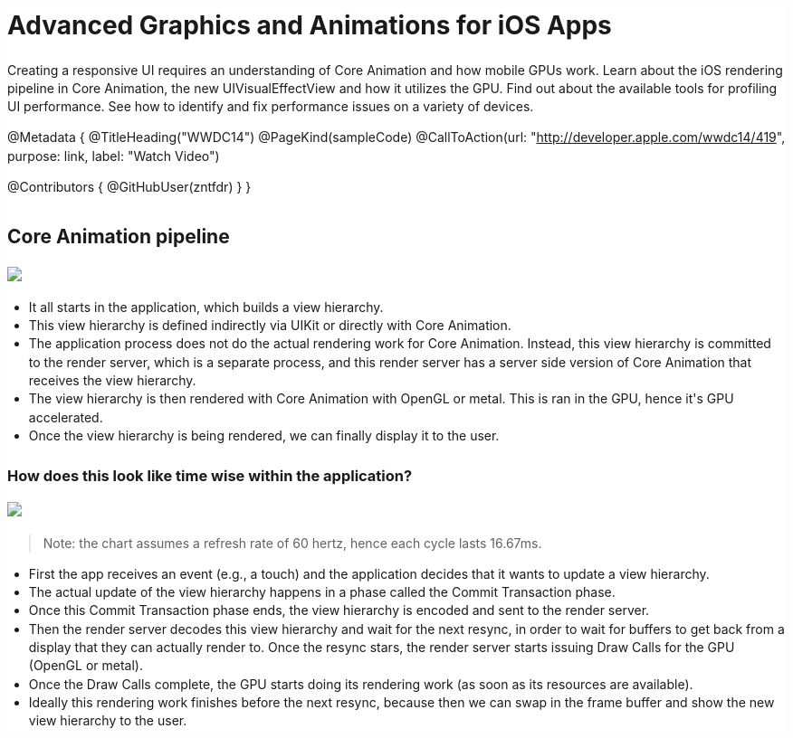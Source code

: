 # Advanced Graphics and Animations for iOS Apps

Creating a responsive UI requires an understanding of Core Animation and how mobile GPUs work. Learn about the iOS rendering pipeline in Core Animation, the new UIVisualEffectView and how it utilizes the GPU. Find out about the available tools for profiling UI performance. See how to identify and fix performance issues on a variety of devices.

@Metadata {
   @TitleHeading("WWDC14")
   @PageKind(sampleCode)
   @CallToAction(url: "http://developer.apple.com/wwdc14/419", purpose: link, label: "Watch Video")

   @Contributors {
      @GitHubUser(zntfdr)
   }
}



## Core Animation pipeline

![][capipeline]

- It all starts in the application, which builds a view hierarchy.
- This view hierarchy is defined indirectly via UIKit or directly with Core Animation.
- The application process does not do the actual rendering work for Core Animation. Instead, this view hierarchy is committed to the render server, which is a separate process, and this render server has a server side version of Core Animation that receives the view hierarchy.
- The view hierarchy is then rendered with Core Animation with OpenGL or metal. This is ran in the GPU, hence it's GPU accelerated.
- Once the view hierarchy is being rendered, we can finally display it to the user.

### How does this look like time wise within the application?

![][capipelineTime]

> Note: the chart assumes a refresh rate of 60 hertz, hence each cycle lasts 16.67ms.

- First the app receives an event (e.g., a touch) and the application decides that it wants to update a view hierarchy.
- The actual update of the view hierarchy happens in a phase called the Commit Transaction phase.
- Once this Commit Transaction phase ends, the view hierarchy is encoded and sent to the render server.
- Then the render server decodes this view hierarchy and wait for the next resync, in order to wait for buffers to get back from a display that they can actually render to. Once the resync stars, the render server starts issuing Draw Calls for the GPU (OpenGL or metal).
- Once the Draw Calls complete, the GPU starts doing its rendering work (as soon as its resources are available).
- Ideally this rendering work finishes before the next resync, because then we can swap in the frame buffer and show the new view hierarchy to the user.


[vibrancy]: WWDC14-419-vibrancy
[uiblur]: WWDC14-419-uiblur
[mask]: WWDC14-419-mask
[parallel]: WWDC14-419-parallel
[capipeline]: WWDC14-419-capipeline
[capipelineTime]: WWDC14-419-capipelineTime
[allowsGroupOpacity]: https://developer.apple.com/documentation/quartzcore/calayer/1621277-allowsgroupopacity
[shouldRasterize]: https://developer.apple.com/documentation/quartzcore/calayer/1410905-shouldrasterize
[UIVibrancyEffect]: https://developer.apple.com/documentation/uikit/uivibrancyeffect
[UIBlurEffect]: https://developer.apple.com/documentation/uikit/uiblureffect
[UIView.animate(withDuration:animations:completion:)]: https://developer.apple.com/documentation/uikit/uiview/1622515-animate